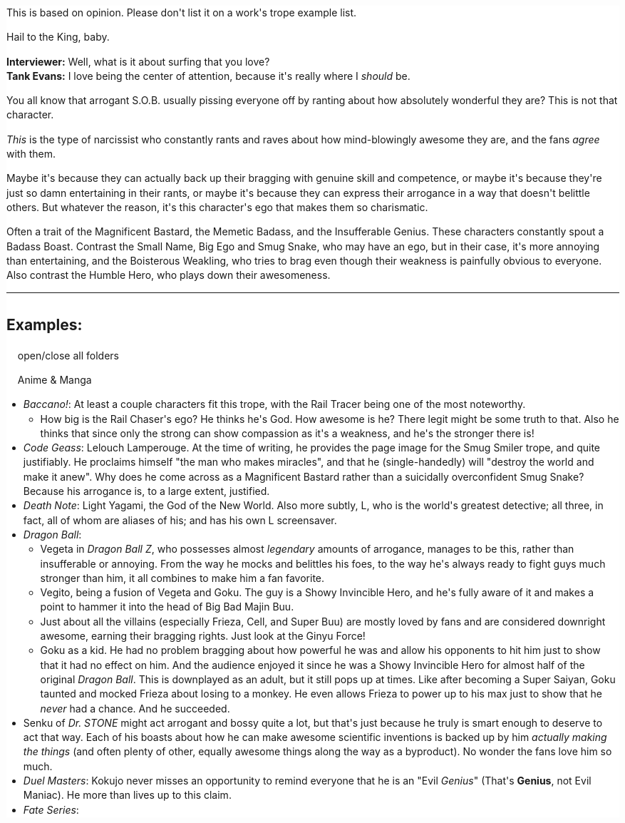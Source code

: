 This is based on opinion. Please don't list it on a work's trope example list.

Hail to the King, baby.

**Interviewer:** Well, what is it about surfing that you love?  
**Tank Evans:** I love being the center of attention, because it's really where I _should_ be.

You all know that arrogant S.O.B. usually pissing everyone off by ranting about how absolutely wonderful they are? This is not that character.

_This_ is the type of narcissist who constantly rants and raves about how mind-blowingly awesome they are, and the fans _agree_ with them.

Maybe it's because they can actually back up their bragging with genuine skill and competence, or maybe it's because they're just so damn entertaining in their rants, or maybe it's because they can express their arrogance in a way that doesn't belittle others. But whatever the reason, it's this character's ego that makes them so charismatic.

Often a trait of the Magnificent Bastard, the Memetic Badass, and the Insufferable Genius. These characters constantly spout a Badass Boast. Contrast the Small Name, Big Ego and Smug Snake, who may have an ego, but in their case, it's more annoying than entertaining, and the Boisterous Weakling, who tries to brag even though their weakness is painfully obvious to everyone. Also contrast the Humble Hero, who plays down their awesomeness.

___

## Examples:

    open/close all folders 

    Anime & Manga 

-   _Baccano!_: At least a couple characters fit this trope, with the Rail Tracer being one of the most noteworthy.
    -   How big is the Rail Chaser's ego? He thinks he's God. How awesome is he? There legit might be some truth to that. Also he thinks that since only the strong can show compassion as it's a weakness, and he's the stronger there is!
-   _Code Geass_: Lelouch Lamperouge. At the time of writing, he provides the page image for the Smug Smiler trope, and quite justifiably. He proclaims himself "the man who makes miracles", and that he (single-handedly) will "destroy the world and make it anew". Why does he come across as a Magnificent Bastard rather than a suicidally overconfident Smug Snake? Because his arrogance is, to a large extent, justified.
-   _Death Note_: Light Yagami, the God of the New World. Also more subtly, L, who is the world's greatest detective; all three, in fact, all of whom are aliases of his; and has his own L screensaver.
-   _Dragon Ball_:
    -   Vegeta in _Dragon Ball Z_, who possesses almost _legendary_ amounts of arrogance, manages to be this, rather than insufferable or annoying. From the way he mocks and belittles his foes, to the way he's always ready to fight guys much stronger than him, it all combines to make him a fan favorite.
    -   Vegito, being a fusion of Vegeta and Goku. The guy is a Showy Invincible Hero, and he's fully aware of it and makes a point to hammer it into the head of Big Bad Majin Buu.
    -   Just about all the villains (especially Frieza, Cell, and Super Buu) are mostly loved by fans and are considered downright awesome, earning their bragging rights. Just look at the Ginyu Force!
    -   Goku as a kid. He had no problem bragging about how powerful he was and allow his opponents to hit him just to show that it had no effect on him. And the audience enjoyed it since he was a Showy Invincible Hero for almost half of the original _Dragon Ball_. This is downplayed as an adult, but it still pops up at times. Like after becoming a Super Saiyan, Goku taunted and mocked Frieza about losing to a monkey. He even allows Frieza to power up to his max just to show that he _never_ had a chance. And he succeeded.
-   Senku of _Dr. STONE_ might act arrogant and bossy quite a lot, but that's just because he truly is smart enough to deserve to act that way. Each of his boasts about how he can make awesome scientific inventions is backed up by him _actually making the things_ (and often plenty of other, equally awesome things along the way as a byproduct). No wonder the fans love him so much.
-   _Duel Masters_: Kokujo never misses an opportunity to remind everyone that he is an "Evil _Genius_" (That's **Genius**, not Evil Maniac). He more than lives up to this claim.
-   _Fate Series_: